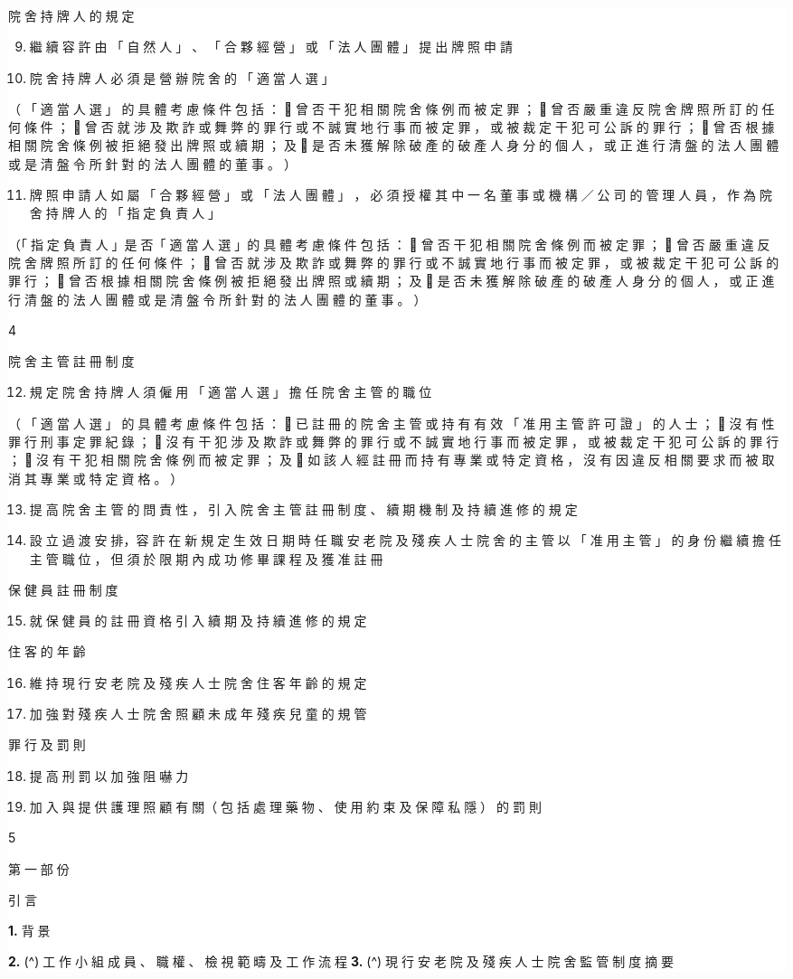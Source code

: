 院 舍 持 牌 人 的 規 定 

9. 繼 續 容 許 由 「 自 然 人 」 、 「 合 夥 經 營 」 或 「 法 人 團 體 」 提 出     牌 照 申 請 

10. 院 舍 持 牌 人 必 須 是 營 辦 院 舍 的 「 適 當 人 選 」 

 （ 「 適 當 人 選 」 的 具 體 考 慮 條 件 包 括 ：  曾 否 干 犯 相 關 院 舍 條 例 而 被 定 罪 ；  曾 否 嚴 重 違 反 院 舍 牌 照 所 訂 的 任 何 條 件 ；  曾 否 就 涉 及 欺 詐 或 舞 弊 的 罪 行 或 不 誠 實 地 行 事 而 被 定 罪 ， 或 被 裁 定 干 犯 可 公 訴 的 罪 行 ；  曾 否 根 據 相 關 院 舍 條 例 被 拒 絕 發 出 牌 照 或 續 期 ； 及  是 否 未 獲 解 除 破 產 的 破 產 人 身 分 的 個 人 ， 或 正 進 行 清 盤 的 法 人 團 體 或 是 清 盤 令 所 針 對 的 法 人 團 體 的 董 事 。 ） 

11. 牌 照 申 請 人 如 屬 「 合 夥 經 營 」 或 「 法 人 團 體 」 ， 必 須 授 權 其     中 一 名 董 事 或 機 構 ／ 公 司 的 管 理 人 員 ， 作 為 院 舍 持 牌 人 的     「 指 定 負 責 人 」 

 （「 指 定 負 責 人 」是 否「 適 當 人 選 」的 具 體 考 慮 條 件 包 括 ：  曾 否 干 犯 相 關 院 舍 條 例 而 被 定 罪 ；  曾 否 嚴 重 違 反 院 舍 牌 照 所 訂 的 任 何 條 件 ；  曾 否 就 涉 及 欺 詐 或 舞 弊 的 罪 行 或 不 誠 實 地 行 事 而 被 定 罪 ， 或 被 裁 定 干 犯 可 公 訴 的 罪 行 ；  曾 否 根 據 相 關 院 舍 條 例 被 拒 絕 發 出 牌 照 或 續 期 ； 及  是 否 未 獲 解 除 破 產 的 破 產 人 身 分 的 個 人 ， 或 正 進 行 清 盤 的 法 人 團 體 或 是 清 盤 令 所 針 對 的 法 人 團 體 的 董 事 。 ） 


 4 

院 舍 主 管 註 冊 制 度 

12. 規 定 院 舍 持 牌 人 須 僱 用 「 適 當 人 選 」 擔 任 院 舍 主 管 的 職 位 

 （ 「 適 當 人 選 」 的 具 體 考 慮 條 件 包 括 ：  已 註 冊 的 院 舍 主 管 或 持 有 有 效 「 准 用 主 管 許 可 證 」 的 人 士 ；  沒 有 性 罪 行 刑 事 定 罪 紀 錄 ；  沒 有 干 犯 涉 及 欺 詐 或 舞 弊 的 罪 行 或 不 誠 實 地 行 事 而 被 定 罪 ， 或 被 裁 定 干 犯 可 公 訴 的 罪 行 ；  沒 有 干 犯 相 關 院 舍 條 例 而 被 定 罪 ； 及  如 該 人 經 註 冊 而 持 有 專 業 或 特 定 資 格 ， 沒 有 因 違 反 相 關 要 求 而 被 取 消 其 專 業 或 特 定 資 格 。 ） 

13. 提 高 院 舍 主 管 的 問 責 性 ， 引 入 院 舍 主 管 註 冊 制 度 、 續 期 機 制     及 持 續 進 修 的 規 定 

14. 設 立 過 渡 安 排，容 許 在 新 規 定 生 效 日 期 時 任 職 安 老 院 及 殘 疾     人 士 院 舍 的 主 管 以 「 准 用 主 管 」 的 身 份 繼 續 擔 任 主 管 職 位 ，     但 須 於 限 期 內 成 功 修 畢 課 程 及 獲 准 註 冊 

保 健 員 註 冊 制 度 

15. 就 保 健 員 的 註 冊 資 格 引 入 續 期 及 持 續 進 修 的 規 定 

住 客 的 年 齡 

16. 維 持 現 行 安 老 院 及 殘 疾 人 士 院 舍 住 客 年 齡 的 規 定 

17. 加 強 對 殘 疾 人 士 院 舍 照 顧 未 成 年 殘 疾 兒 童 的 規 管 

罪 行 及 罰 則 

18. 提 高 刑 罰 以 加 強 阻 嚇 力 

19. 加 入 與 提 供 護 理 照 顧 有 關（ 包 括 處 理 藥 物 、 使 用 約 束 及 保 障     私 隱 ） 的 罰 則 


 5 

第 一 部 份 

引 言 

**1.** 背 景 

**2.** (^) 工 作 小 組 成 員 、 職 權 、 檢 視 範 疇 及 工 作 流 程 **3.** (^) 現 行 安 老 院 及 殘 疾 人 士 院 舍 監 管 制 度 摘 要 
